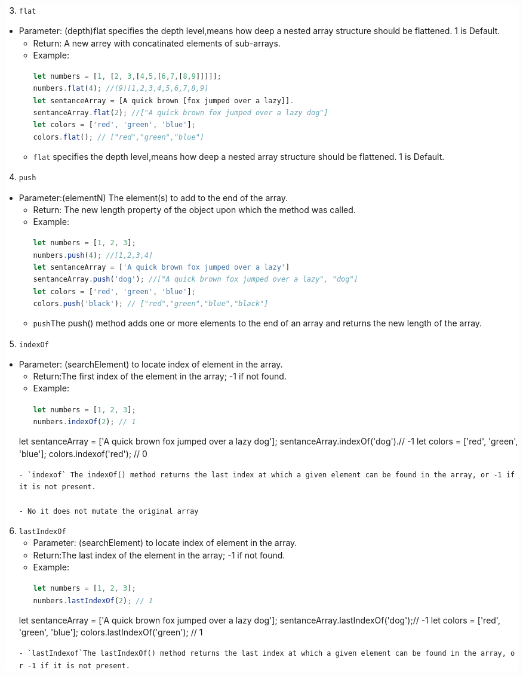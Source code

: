 
3. `flat`

- Parameter: (depth)flat specifies the depth level,means how deep a nested array structure should be flattened. 1 is Default. 
   - Return: A new arrey with concatinated elements of sub-arrays.
   - Example:
     ```js
     let numbers = [1, [2, 3,[4,5,[6,7,[8,9]]]]];
     numbers.flat(4); //(9)[1,2,3,4,5,6,7,8,9]
     let sentanceArray = [A quick brown [fox jumped over a lazy]].
     sentanceArray.flat(2); //["A quick brown fox jumped over a lazy dog"]
     let colors = ['red', 'green', 'blue'];
     colors.flat(); // ["red","green","blue"]
     ```
   - `flat` specifies the depth level,means how deep a nested array structure should be flattened. 1 is Default. 

4. `push`
- Parameter:(elementN) The element(s) to add to the end of the array.
   - Return: The new length property of the object upon which the method was called.
   - Example:
     ```js
     let numbers = [1, 2, 3];
     numbers.push(4); //[1,2,3,4]
     let sentanceArray = ['A quick brown fox jumped over a lazy']
     sentanceArray.push('dog'); //["A quick brown fox jumped over a lazy", "dog"]
     let colors = ['red', 'green', 'blue'];
     colors.push('black'); // ["red","green","blue","black"]
     ```
   - `push`The push() method adds one or more elements to the end of an array and returns the new length of the array.

5. `indexOf`
- Parameter: (searchElement) to locate index of element in the array.
   - Return:The first index of the element in the array; -1 if not found.
   - Example:
     ```js
     let numbers = [1, 2, 3];
     numbers.indexOf(2); // 1
    let sentanceArray = ['A quick brown fox jumped over a lazy dog'];
     sentanceArray.indexOf('dog').// -1
     let colors = ['red', 'green', 'blue'];
     colors.indexof('red'); // 0
     ```
   - `indexof` The indexOf() method returns the last index at which a given element can be found in the array, or -1 if it is not present.

   - No it does not mutate the original array

6. `lastIndexOf`
   - Parameter: (searchElement) to locate index of element in the array.
   - Return:The last index of the element in the array; -1 if not found.
   - Example:
     ```js
     let numbers = [1, 2, 3];
     numbers.lastIndexOf(2); // 1
    let sentanceArray = ['A quick brown fox jumped over a lazy dog'];
     sentanceArray.lastIndexOf('dog');// -1
     let colors = ['red', 'green', 'blue'];
     colors.lastIndexOf('green'); // 1
     ```
   - `lastIndexof`The lastIndexOf() method returns the last index at which a given element can be found in the array, or -1 if it is not present.
